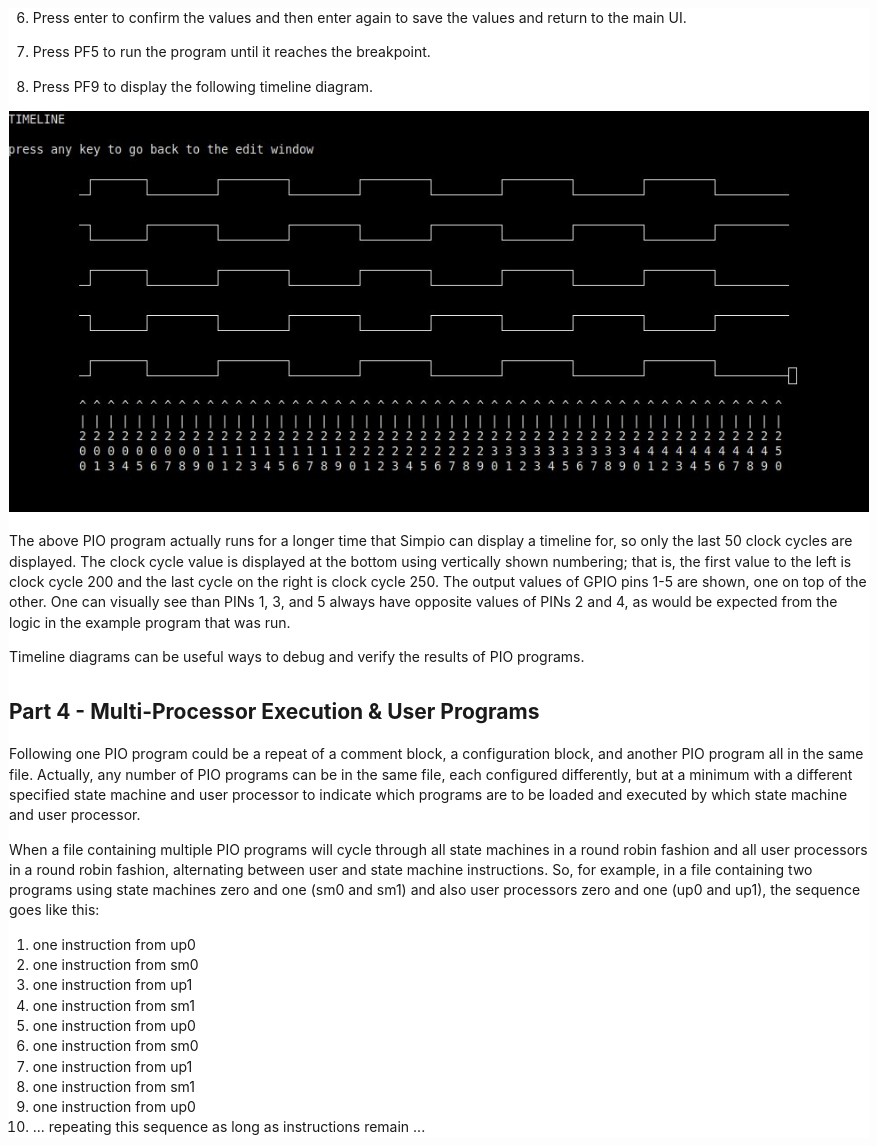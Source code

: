 6. Press enter to confirm the values and then enter again to save the values and return to the main UI.

7. Press PF5 to run the program until it reaches the breakpoint.

8. Press PF9 to display the following timeline diagram.

![](timeline_screenshot.jpg)

The above PIO program actually runs for a longer time that Simpio can display a timeline for, so only the last 50 clock cycles are displayed. The clock cycle value is displayed at the bottom using vertically shown numbering; that is, the first value to the left is clock cycle 200 and the last cycle on the right is clock cycle 250. The output values of GPIO pins 1-5 are shown, one on top of the other. One can visually see than PINs 1, 3, and 5 always have opposite values of PINs 2 and 4, as would be expected from the logic in the example program that was run.

Timeline diagrams can be useful ways to debug and verify the results of PIO programs.

## Part 4 - Multi-Processor Execution & User Programs

Following one PIO program could be a repeat of a comment block, a configuration block, and another PIO program all in the same file. Actually, any number of PIO programs can be in the same file, each configured differently, but at a minimum with a different specified state machine and user processor to indicate which programs are to be loaded and executed by which state machine and user processor. 

When a file containing multiple PIO programs will cycle through all state machines in a round robin fashion and all user processors in a round robin fashion, alternating between user and state machine instructions. So, for example, in a file containing two programs using state machines zero and one (sm0 and sm1) and also user processors zero and one (up0 and up1), the sequence goes like this:

1. one instruction from up0
2. one instruction from sm0
3. one instruction from up1
4. one instruction from sm1
5. one instruction from up0
6. one instruction from sm0
7. one instruction from up1
8. one instruction from sm1
9. one instruction from up0
10. ... repeating this sequence as long as instructions remain ...
